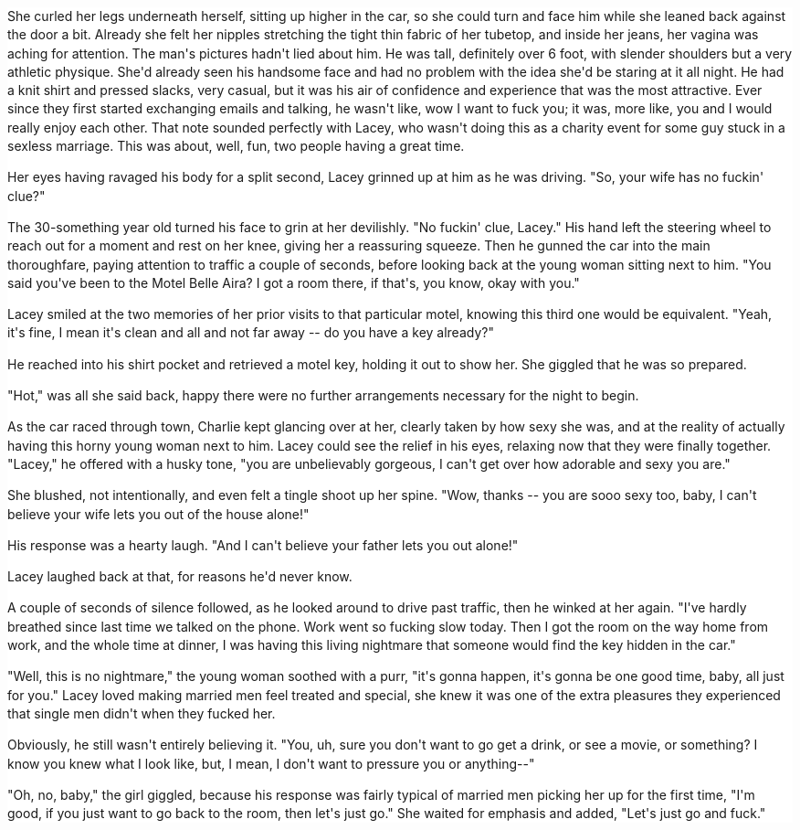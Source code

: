  She curled her legs underneath herself, sitting up higher in the car, so she could turn and face him while she leaned back against the door a bit. Already she felt her nipples stretching the tight thin fabric of her tubetop, and inside her jeans, her vagina was aching for attention. The man's pictures hadn't lied about him. He was tall, definitely over 6 foot, with slender shoulders but a very athletic physique. She'd already seen his handsome face and had no problem with the idea she'd be staring at it all night. He had a knit shirt and pressed slacks, very casual, but it was his air of confidence and experience that was the most attractive. Ever since they first started exchanging emails and talking, he wasn't like, wow I want to fuck you; it was, more like, you and I would really enjoy each other. That note sounded perfectly with Lacey, who wasn't doing this as a charity event for some guy stuck in a sexless marriage. This was about, well, fun, two people having a great time. 

 Her eyes having ravaged his body for a split second, Lacey grinned up at him as he was driving. "So, your wife has no fuckin' clue?" 

 The 30-something year old turned his face to grin at her devilishly. "No fuckin' clue, Lacey." His hand left the steering wheel to reach out for a moment and rest on her knee, giving her a reassuring squeeze. Then he gunned the car into the main thoroughfare, paying attention to traffic a couple of seconds, before looking back at the young woman sitting next to him. "You said you've been to the Motel Belle Aira? I got a room there, if that's, you know, okay with you." 

 Lacey smiled at the two memories of her prior visits to that particular motel, knowing this third one would be equivalent. "Yeah, it's fine, I mean it's clean and all and not far away -- do you have a key already?" 

 He reached into his shirt pocket and retrieved a motel key, holding it out to show her. She giggled that he was so prepared. 

 "Hot," was all she said back, happy there were no further arrangements necessary for the night to begin. 

 As the car raced through town, Charlie kept glancing over at her, clearly taken by how sexy she was, and at the reality of actually having this horny young woman next to him. Lacey could see the relief in his eyes, relaxing now that they were finally together. "Lacey," he offered with a husky tone, "you are unbelievably gorgeous, I can't get over how adorable and sexy you are." 

 She blushed, not intentionally, and even felt a tingle shoot up her spine. "Wow, thanks -- you are sooo sexy too, baby, I can't believe your wife lets you out of the house alone!" 

 His response was a hearty laugh. "And I can't believe your father lets you out alone!" 

 Lacey laughed back at that, for reasons he'd never know. 

 A couple of seconds of silence followed, as he looked around to drive past traffic, then he winked at her again. "I've hardly breathed since last time we talked on the phone. Work went so fucking slow today. Then I got the room on the way home from work, and the whole time at dinner, I was having this living nightmare that someone would find the key hidden in the car." 

 "Well, this is no nightmare," the young woman soothed with a purr, "it's gonna happen, it's gonna be one good time, baby, all just for you." Lacey loved making married men feel treated and special, she knew it was one of the extra pleasures they experienced that single men didn't when they fucked her. 

 Obviously, he still wasn't entirely believing it. "You, uh, sure you don't want to go get a drink, or see a movie, or something? I know you knew what I look like, but, I mean, I don't want to pressure you or anything--" 

 "Oh, no, baby," the girl giggled, because his response was fairly typical of married men picking her up for the first time, "I'm good, if you just want to go back to the room, then let's just go." She waited for emphasis and added, "Let's just go and fuck." 
